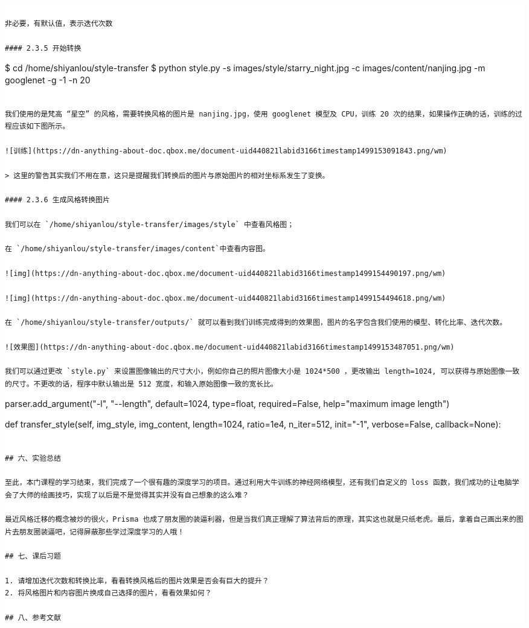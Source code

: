 ```

非必要，有默认值，表示迭代次数

#### 2.3.5 开始转换

```
$ cd /home/shiyanlou/style-transfer
$ python style.py -s images/style/starry_night.jpg -c images/content/nanjing.jpg -m googlenet -g -1 -n 20

```

我们使用的是梵高 “星空” 的风格，需要转换风格的图片是 nanjing.jpg，使用 googlenet 模型及 CPU，训练 20 次的结果，如果操作正确的话，训练的过程应该如下图所示。

![训练](https://dn-anything-about-doc.qbox.me/document-uid440821labid3166timestamp1499153091843.png/wm)

> 这里的警告其实我们不用在意，这只是提醒我们转换后的图片与原始图片的相对坐标系发生了变换。

#### 2.3.6 生成风格转换图片

我们可以在 `/home/shiyanlou/style-transfer/images/style` 中查看风格图；

在 `/home/shiyanlou/style-transfer/images/content`中查看内容图。

![img](https://dn-anything-about-doc.qbox.me/document-uid440821labid3166timestamp1499154490197.png/wm)

![img](https://dn-anything-about-doc.qbox.me/document-uid440821labid3166timestamp1499154494618.png/wm)

在 `/home/shiyanlou/style-transfer/outputs/` 就可以看到我们训练完成得到的效果图，图片的名字包含我们使用的模型、转化比率、迭代次数。

![效果图](https://dn-anything-about-doc.qbox.me/document-uid440821labid3166timestamp1499153487051.png/wm)

我们可以通过更改 `style.py` 来设置图像输出的尺寸大小，例如你自己的照片图像大小是 1024*500 ，更改输出 length=1024, 可以获得与原始图像一致的尺寸。不更改的话，程序中默认输出是 512 宽度，和输入原始图像一致的宽长比。

```
parser.add_argument("-l", "--length", default=1024, type=float, required=False, help="maximum image length")

def transfer_style(self, img_style, img_content, length=1024, ratio=1e4,
n_iter=512, init="-1", verbose=False, callback=None):

```

## 六、实验总结

至此，本门课程的学习结束，我们完成了一个很有趣的深度学习的项目。通过利用大牛训练的神经网络模型，还有我们自定义的 loss 函数，我们成功的让电脑学会了大师的绘画技巧，实现了以后是不是觉得其实并没有自己想象的这么难？

最近风格迁移的概念被炒的很火，Prisma 也成了朋友圈的装逼利器，但是当我们真正理解了算法背后的原理，其实这也就是只纸老虎。最后，拿着自己画出来的图片去朋友圈装逼吧，记得屏蔽那些学过深度学习的人哦！

## 七、课后习题

1. 请增加迭代次数和转换比率，看看转换风格后的图片效果是否会有巨大的提升？
2. 将风格图片和内容图片换成自己选择的图片，看看效果如何？

## 八、参考文献

```